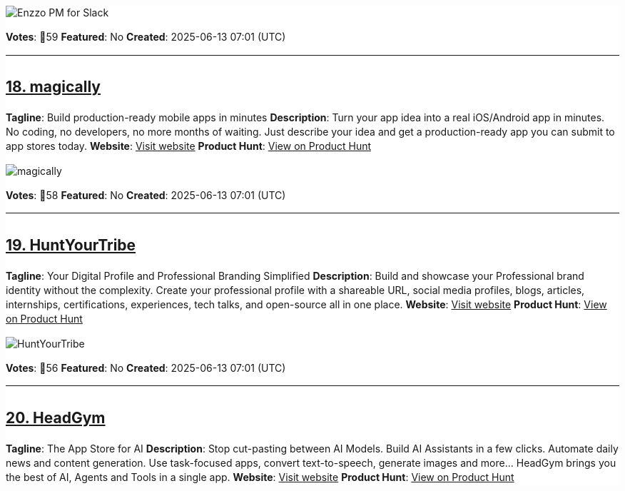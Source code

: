 ![Enzzo PM for Slack](https://ph-files.imgix.net/f6256037-bf5d-43a2-9d9f-764326501fd1.png?auto=format)

**Votes**: 🔺59
**Featured**: No
**Created**: 2025-06-13 07:01 (UTC)

---

## [18. magically](https://www.producthunt.com/posts/magically-2?utm_campaign=producthunt-api&utm_medium=api-v2&utm_source=Application%3A+phdata+%28ID%3A+183397%29)
**Tagline**: Build production-ready mobile apps in minutes
**Description**: Turn your app idea into a real iOS/Android app in minutes. No coding, no developers, no more months of waiting. Just describe your idea and get a production-ready app you can submit to app stores today.
**Website**: [Visit website](https://www.producthunt.com/r/Y2YPTUXQ5FYSGY?utm_campaign=producthunt-api&utm_medium=api-v2&utm_source=Application%3A+phdata+%28ID%3A+183397%29)
**Product Hunt**: [View on Product Hunt](https://www.producthunt.com/posts/magically-2?utm_campaign=producthunt-api&utm_medium=api-v2&utm_source=Application%3A+phdata+%28ID%3A+183397%29)

![magically](https://ph-files.imgix.net/d04e3be1-e4d9-479a-bb5c-b25cb5de24b6.png?auto=format)

**Votes**: 🔺58
**Featured**: No
**Created**: 2025-06-13 07:01 (UTC)

---

## [19. HuntYourTribe](https://www.producthunt.com/posts/huntyourtribe?utm_campaign=producthunt-api&utm_medium=api-v2&utm_source=Application%3A+phdata+%28ID%3A+183397%29)
**Tagline**: Your Digital Profile and Professional Branding Simplified
**Description**: Build and showcase your Professional brand identity without the complexity. Create your professional profile with a shareable URL, social media profiles, blogs, articles, internships, certifications, experiences, tech talks, and open-source all in one place.
**Website**: [Visit website](https://www.producthunt.com/r/TXHCUVOZPZVOEW?utm_campaign=producthunt-api&utm_medium=api-v2&utm_source=Application%3A+phdata+%28ID%3A+183397%29)
**Product Hunt**: [View on Product Hunt](https://www.producthunt.com/posts/huntyourtribe?utm_campaign=producthunt-api&utm_medium=api-v2&utm_source=Application%3A+phdata+%28ID%3A+183397%29)

![HuntYourTribe](https://ph-files.imgix.net/9cf5f718-9b9f-4fc2-8546-7a48e74507d4.jpeg?auto=format)

**Votes**: 🔺56
**Featured**: No
**Created**: 2025-06-13 07:01 (UTC)

---

## [20. HeadGym](https://www.producthunt.com/posts/headgym?utm_campaign=producthunt-api&utm_medium=api-v2&utm_source=Application%3A+phdata+%28ID%3A+183397%29)
**Tagline**: The App Store for AI
**Description**: Stop cut-pasting between AI Models. Build AI Assistants in a few clicks. Automate daily news and content generation. Use task-focused apps, convert text-to-speech, generate images and more... HeadGym brings you the best of AI, Agents and Tools in a single app.
**Website**: [Visit website](https://www.producthunt.com/r/UG32N7BPX4GLWU?utm_campaign=producthunt-api&utm_medium=api-v2&utm_source=Application%3A+phdata+%28ID%3A+183397%29)
**Product Hunt**: [View on Product Hunt](https://www.producthunt.com/posts/headgym?utm_campaign=producthunt-api&utm_medium=api-v2&utm_source=Application%3A+phdata+%28ID%3A+183397%29)
